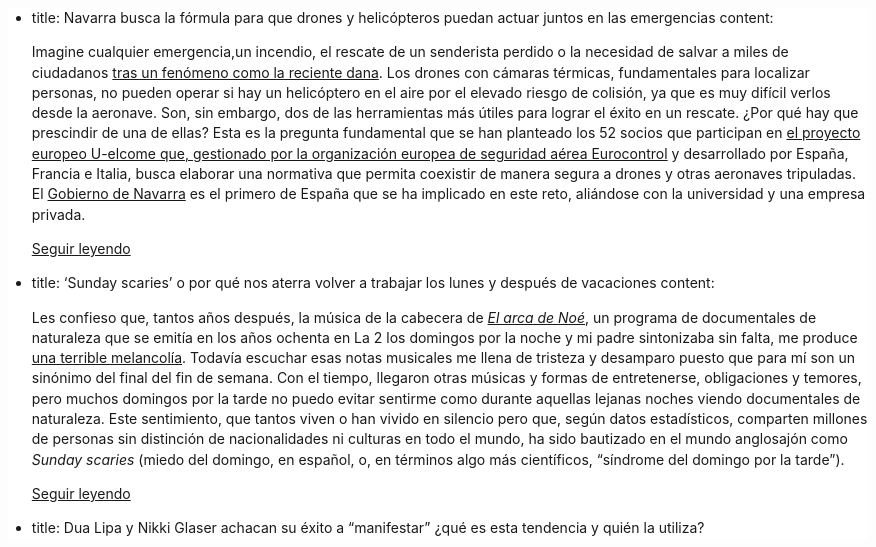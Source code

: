   

- title: Navarra busca la fórmula para que drones y helicópteros puedan actuar juntos en las emergencias
  content: <div class="tags"><p>Imagine cualquier emergencia,un incendio, el rescate de un senderista perdido o la necesidad de salvar a miles de ciudadanos <a href="https://elpais.com/noticias/gota-fria/" target="_blank">tras un fenómeno como la reciente dana</a>. Los drones con cámaras térmicas, fundamentales para localizar personas, no pueden operar si hay un helicóptero en el aire por el elevado riesgo de colisión, ya que es muy difícil verlos desde la aeronave. Son, sin embargo, dos de las herramientas más útiles para lograr el éxito en un rescate. ¿Por qué hay que prescindir de una de ellas? Esta es la pregunta fundamental que se han planteado los 52 socios que participan en <a href="https://aeroports.gencat.cat/es/projectes/innovacio-tecnologia/u-elcome/index.html#:~:text=U%2DELCOME%2C%20un%20proyecto%20que,involucra%20a%2051%20socios%20europeos." target="_blank">el proyecto europeo U-elcome que, gestionado por la organización europea de seguridad aérea Eurocontrol</a> y desarrollado por España, Francia e Italia, busca elaborar una normativa que permita coexistir de manera segura a drones y otras aeronaves tripuladas. El <a href="https://www.navarra.es/es/inicio" target="_blank">Gobierno de Navarra</a> es el primero de España que se ha implicado en este reto, aliándose con la universidad y una empresa privada.</p><p><a href="https://elpais.com/espana/2025-01-13/navarra-busca-la-formula-para-que-drones-y-helicopteros-puedan-actuar-juntos-en-las-emergencias.html" target="_blank">Seguir leyendo</a></p></div>
  
  

- title: ‘Sunday scaries’ o por qué nos aterra volver a trabajar los lunes y después de vacaciones
  content: <div class="tags"><p>Les confieso que, tantos años después, la música de la cabecera de <a href="https://www.youtube.com/watch?v=HGNuSQBA-nE"><i>El arca de Noé</i></a>, un programa de documentales de naturaleza que se emitía en los años ochenta en La 2 los domingos por la noche y mi padre sintonizaba sin falta, me produce <a href="https://elpais.com/smoda/bienestar/2024-08-14/por-que-el-verano-desencadena-tristeza-y-melancolia-en-algunas-personas.html" target="_blank">una terrible melancolía</a>. Todavía escuchar esas notas musicales me llena de tristeza y desamparo puesto que para mí son un sinónimo del final del fin de semana. Con el tiempo, llegaron otras músicas y formas de entretenerse, obligaciones y temores, pero muchos domingos por la tarde no puedo evitar sentirme como durante aquellas lejanas noches viendo documentales de naturaleza. Este sentimiento, que tantos viven o han vivido en silencio pero que, según datos estadísticos, comparten millones de personas sin distinción de nacionalidades ni culturas en todo el mundo, ha sido bautizado en el mundo anglosajón como <i>Sunday scaries </i>(miedo del domingo, en español, o, en términos algo más científicos, “síndrome del domingo por la tarde”).</p><p><a href="https://elpais.com/estilo-de-vida/2025-01-13/sunday-scaries-o-por-que-nos-aterra-volver-a-trabajar-los-lunes-y-despues-de-vacaciones.html" target="_blank">Seguir leyendo</a></p></div>
  
  

- title: Dua Lipa y Nikki Glaser achacan su éxito a “manifestar” ¿qué es esta tendencia y quién la utiliza?